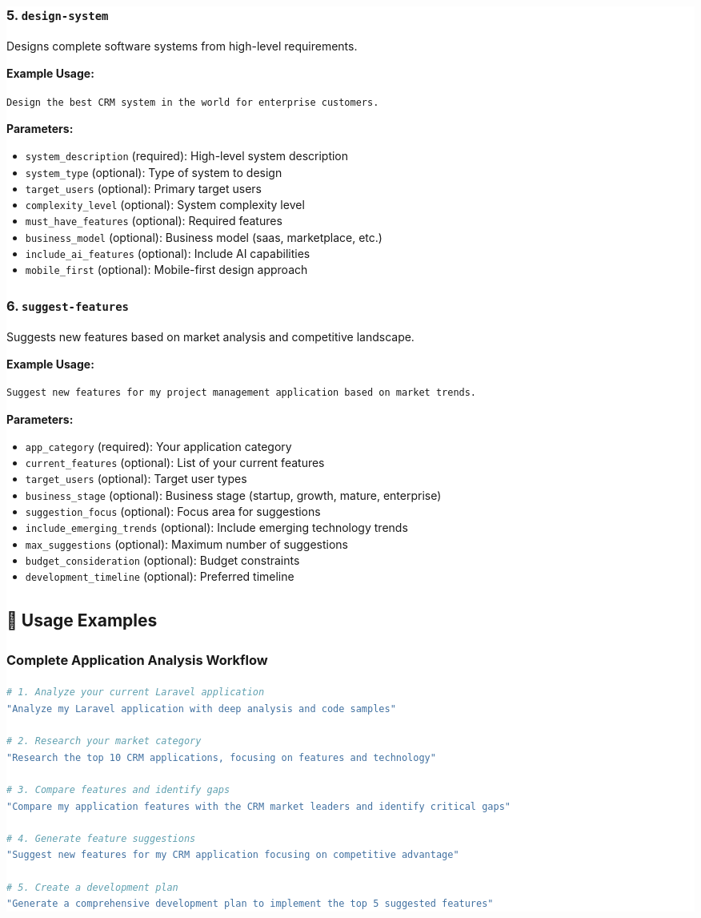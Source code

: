 ### 5. `design-system`
Designs complete software systems from high-level requirements.

**Example Usage:**
```
Design the best CRM system in the world for enterprise customers.
```

**Parameters:**
- `system_description` (required): High-level system description
- `system_type` (optional): Type of system to design
- `target_users` (optional): Primary target users
- `complexity_level` (optional): System complexity level
- `must_have_features` (optional): Required features
- `business_model` (optional): Business model (saas, marketplace, etc.)
- `include_ai_features` (optional): Include AI capabilities
- `mobile_first` (optional): Mobile-first design approach

### 6. `suggest-features`
Suggests new features based on market analysis and competitive landscape.

**Example Usage:**
```
Suggest new features for my project management application based on market trends.
```

**Parameters:**
- `app_category` (required): Your application category
- `current_features` (optional): List of your current features
- `target_users` (optional): Target user types
- `business_stage` (optional): Business stage (startup, growth, mature, enterprise)
- `suggestion_focus` (optional): Focus area for suggestions
- `include_emerging_trends` (optional): Include emerging technology trends
- `max_suggestions` (optional): Maximum number of suggestions
- `budget_consideration` (optional): Budget constraints
- `development_timeline` (optional): Preferred timeline

## 📖 Usage Examples

### Complete Application Analysis Workflow

```bash
# 1. Analyze your current Laravel application
"Analyze my Laravel application with deep analysis and code samples"

# 2. Research your market category
"Research the top 10 CRM applications, focusing on features and technology"

# 3. Compare features and identify gaps
"Compare my application features with the CRM market leaders and identify critical gaps"

# 4. Generate feature suggestions
"Suggest new features for my CRM application focusing on competitive advantage"

# 5. Create a development plan
"Generate a comprehensive development plan to implement the top 5 suggested features"
```

